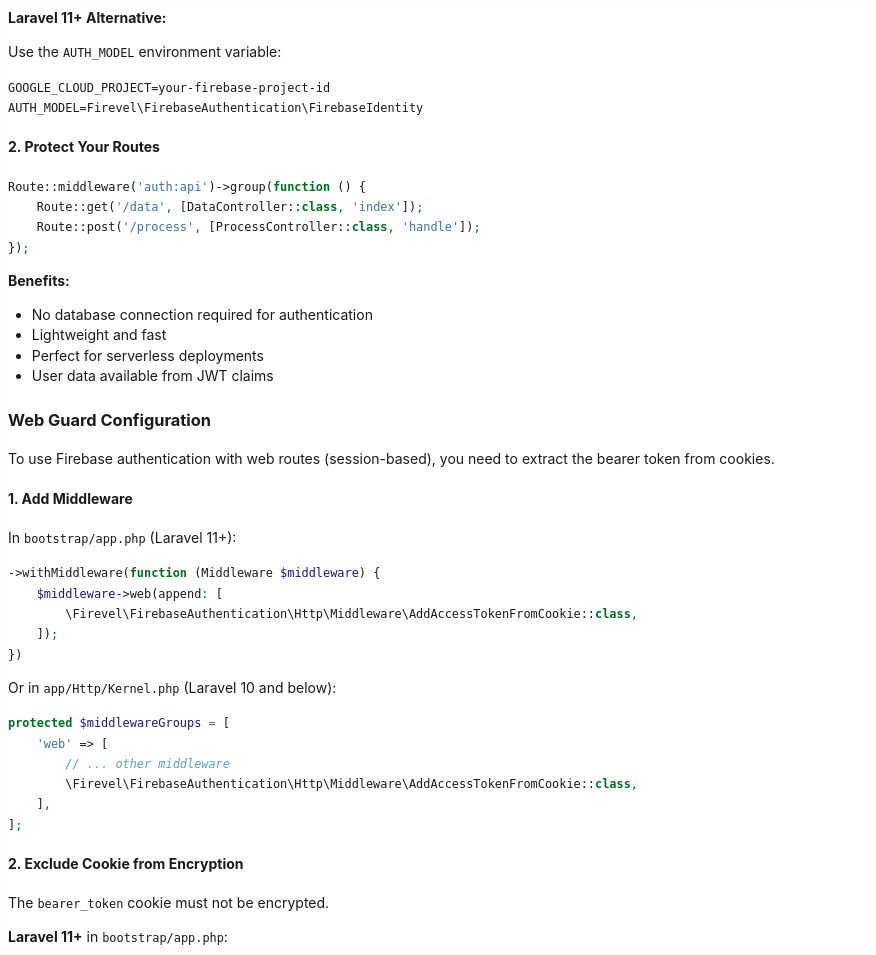 **Laravel 11+ Alternative:**

Use the `AUTH_MODEL` environment variable:

```env
GOOGLE_CLOUD_PROJECT=your-firebase-project-id
AUTH_MODEL=Firevel\FirebaseAuthentication\FirebaseIdentity
```

#### 2. Protect Your Routes

```php
Route::middleware('auth:api')->group(function () {
    Route::get('/data', [DataController::class, 'index']);
    Route::post('/process', [ProcessController::class, 'handle']);
});
```

**Benefits:**
- No database connection required for authentication
- Lightweight and fast
- Perfect for serverless deployments
- User data available from JWT claims

### Web Guard Configuration

To use Firebase authentication with web routes (session-based), you need to extract the bearer token from cookies.

#### 1. Add Middleware

In `bootstrap/app.php` (Laravel 11+):

```php
->withMiddleware(function (Middleware $middleware) {
    $middleware->web(append: [
        \Firevel\FirebaseAuthentication\Http\Middleware\AddAccessTokenFromCookie::class,
    ]);
})
```

Or in `app/Http/Kernel.php` (Laravel 10 and below):

```php
protected $middlewareGroups = [
    'web' => [
        // ... other middleware
        \Firevel\FirebaseAuthentication\Http\Middleware\AddAccessTokenFromCookie::class,
    ],
];
```

#### 2. Exclude Cookie from Encryption

The `bearer_token` cookie must not be encrypted.

**Laravel 11+** in `bootstrap/app.php`:
